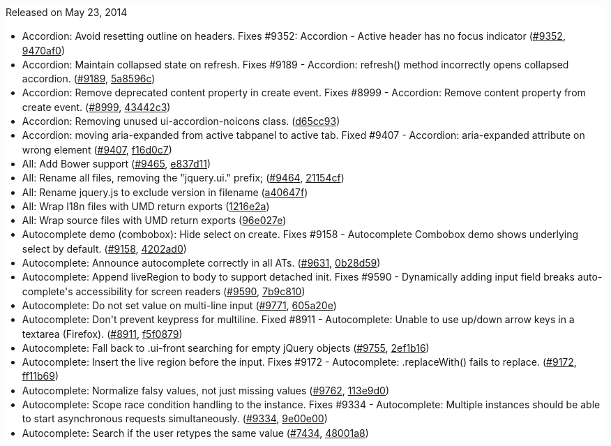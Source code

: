 <script>{
	"title": "jQuery UI 1.11.0-beta.2 Changelog"
}</script>

Released on May 23, 2014

* Accordion: Avoid resetting outline on headers. Fixes #9352: Accordion - Active header has no focus indicator ([#9352](http://bugs.jqueryui.com/ticket/9352), [9470af0](https://github.com/jquery/jquery-ui/commit/9470af0bbefafa3d81c3709674a45a54b693e7cf))
* Accordion: Maintain collapsed state on refresh. Fixes #9189 - Accordion: refresh() method incorrectly opens collapsed accordion. ([#9189](http://bugs.jqueryui.com/ticket/9189), [5a8596c](https://github.com/jquery/jquery-ui/commit/5a8596cdf3baa4d835e588cda9060a0537236c71))
* Accordion: Remove deprecated content property in create event. Fixes #8999 - Accordion: Remove content property from create event. ([#8999](http://bugs.jqueryui.com/ticket/8999), [43442c3](https://github.com/jquery/jquery-ui/commit/43442c319643ee9fb6f54737d921ba8b03f3ae6b))
* Accordion: Removing unused ui-accordion-noicons class. ([d65cc93](https://github.com/jquery/jquery-ui/commit/d65cc9350fa205a46031a9b9b95cf04d98394036))
* Accordion: moving aria-expanded from active tabpanel to active tab. Fixed #9407 - Accordion: aria-expanded attribute on wrong element ([#9407](http://bugs.jqueryui.com/ticket/9407), [f16d0c7](https://github.com/jquery/jquery-ui/commit/f16d0c7e267794aa20411581b15870d9babd7930))
* All: Add Bower support ([#9465](http://bugs.jqueryui.com/ticket/9465), [e837d11](https://github.com/jquery/jquery-ui/commit/e837d11d6b3c8517e322ded24faaa400443402ef))
* All: Rename all files, removing the "jquery.ui." prefix; ([#9464](http://bugs.jqueryui.com/ticket/9464), [21154cf](https://github.com/jquery/jquery-ui/commit/21154cfa2e02ef1814a6aff68b14553bdad165cb))
* All: Rename jquery.js to exclude version in filename ([a40647f](https://github.com/jquery/jquery-ui/commit/a40647f0e56096f8437056d238b4299fd19f2859))
* All: Wrap I18n files with UMD return exports ([1216e2a](https://github.com/jquery/jquery-ui/commit/1216e2aaf5e9bae52abe1ef9dfb9ab34c271c56d))
* All: Wrap source files with UMD return exports ([96e027e](https://github.com/jquery/jquery-ui/commit/96e027e4b14345722cc39589f59ce2ce5e94b991))
* Autocomplete demo (combobox): Hide select on create. Fixes #9158 - Autocomplete Combobox demo shows underlying select by default. ([#9158](http://bugs.jqueryui.com/ticket/9158), [4202ad0](https://github.com/jquery/jquery-ui/commit/4202ad07187e15a3b2e64277e170daf9b278c3b4))
* Autocomplete: Announce autocomplete correctly in all ATs. ([#9631](http://bugs.jqueryui.com/ticket/9631), [0b28d59](https://github.com/jquery/jquery-ui/commit/0b28d597fe1857590c9719c8b41f00e77967f7d7))
* Autocomplete: Append liveRegion to body to support detached init. Fixes #9590 - Dynamically adding input field breaks auto-complete's accessibility for screen readers ([#9590](http://bugs.jqueryui.com/ticket/9590), [7b9c810](https://github.com/jquery/jquery-ui/commit/7b9c810b9ac450d826b6fa0c3d35377178b7e3b3))
* Autocomplete: Do not set value on multi-line input ([#9771](http://bugs.jqueryui.com/ticket/9771), [605a20e](https://github.com/jquery/jquery-ui/commit/605a20ef06b0bae2d2ffd8d96e49c2a297add80a))
* Autocomplete: Don't prevent keypress for multiline. Fixed #8911 - Autocomplete: Unable to use up/down arrow keys in a textarea (Firefox). ([#8911](http://bugs.jqueryui.com/ticket/8911), [f5f0879](https://github.com/jquery/jquery-ui/commit/f5f08791536e689e008b04d6ea9677811353d456))
* Autocomplete: Fall back to .ui-front searching for empty jQuery objects ([#9755](http://bugs.jqueryui.com/ticket/9755), [2ef1b16](https://github.com/jquery/jquery-ui/commit/2ef1b16e4d3aa8766084e50f4a1d806c434e7e43))
* Autocomplete: Insert the live region before the input. Fixes #9172 - Autocomplete: .replaceWith() fails to replace. ([#9172](http://bugs.jqueryui.com/ticket/9172), [ff11b69](https://github.com/jquery/jquery-ui/commit/ff11b69a67e0176c851ff3bdec997c7a75d47a42))
* Autocomplete: Normalize falsy values, not just missing values ([#9762](http://bugs.jqueryui.com/ticket/9762), [113e9d0](https://github.com/jquery/jquery-ui/commit/113e9d0c2cc3f474da719721857c074c983c7157))
* Autocomplete: Scope race condition handling to the instance. Fixes #9334 - Autocomplete: Multiple instances should be able to start asynchronous requests simultaneously. ([#9334](http://bugs.jqueryui.com/ticket/9334), [9e00e00](https://github.com/jquery/jquery-ui/commit/9e00e00f3b54770faa0291d6ee6fc1dcbad028cb))
* Autocomplete: Search if the user retypes the same value ([#7434](http://bugs.jqueryui.com/ticket/7434), [48001a8](https://github.com/jquery/jquery-ui/commit/48001a8c46adc5d1d6c1726cecbe6453946e96e0))